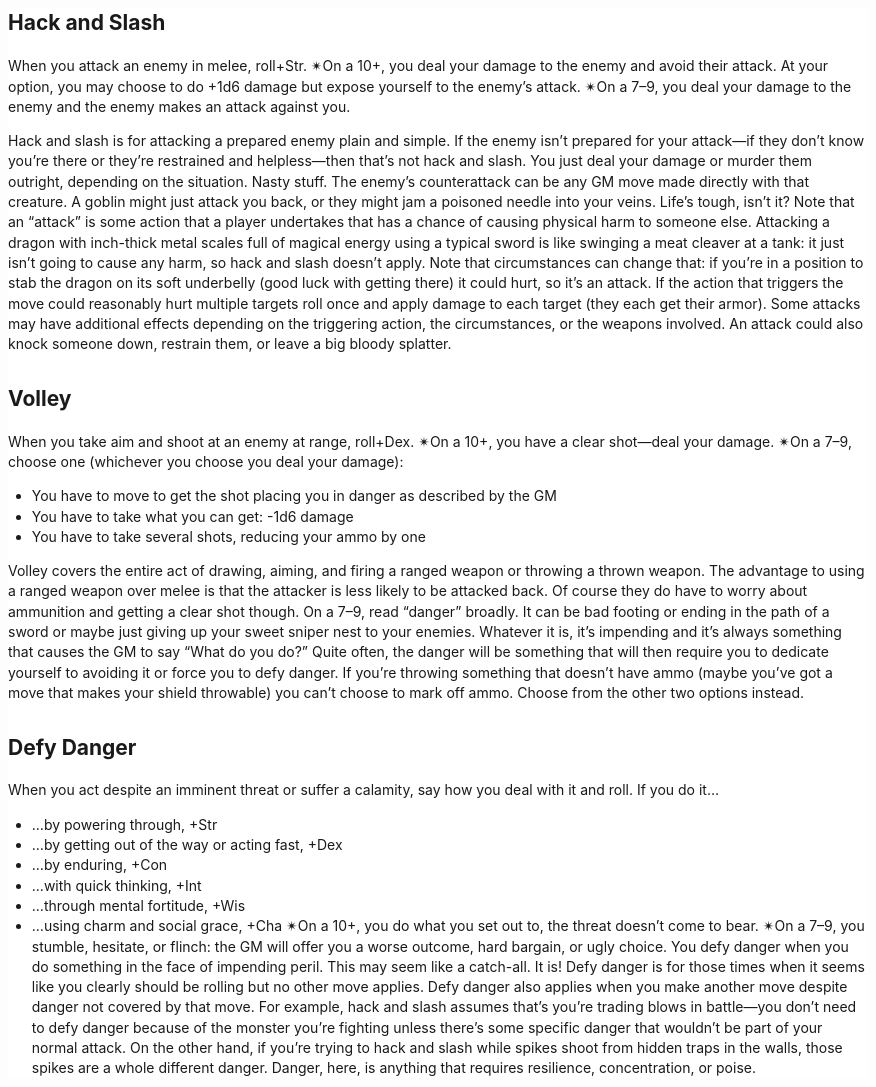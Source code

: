 ## Hack and Slash
When you attack an enemy in melee, roll+Str. ✴On a 10+, you deal your damage to the enemy and avoid their attack. At your option, you may choose to do +1d6 damage but expose yourself to the enemy’s attack. ✴On a 7–9, you deal your damage to the enemy and the enemy makes an attack against you. 

Hack and slash is for attacking a prepared enemy plain and simple. If the enemy isn’t prepared for your attack—if they don’t know you’re there or they’re restrained and helpless—then that’s not hack and slash. You just deal your damage or murder them outright, depending on the situation. Nasty stuff. 
The enemy’s counterattack can be any GM move made directly with that creature. A goblin might just attack you back, or they might jam a poisoned needle into your veins. Life’s tough, isn’t it?
Note that an “attack” is some action that a player undertakes that has a chance of causing physical harm to someone else. Attacking a dragon with inch-thick metal scales full of magical energy using a typical sword is like swinging a meat cleaver at a tank: it just isn’t going to cause any harm, so hack and slash doesn’t apply. Note that circumstances can change that: if you’re in a position to stab the dragon on its soft underbelly (good luck with getting there) it could hurt, so it’s an attack. 
If the action that triggers the move could reasonably hurt multiple targets roll once and apply damage to each target (they each get their armor). 
Some attacks may have additional effects depending on the triggering action, the circumstances, or the weapons involved. An attack could also knock someone down, restrain them, or leave a big bloody splatter.

## Volley
When you take aim and shoot at an enemy at range, roll+Dex. ✴On a 10+, you have a clear shot—deal your damage. ✴On a 7–9, choose one (whichever you choose you deal your damage):
- You have to move to get the shot placing you in danger as described by the GM
- You have to take what you can get: -1d6 damage
- You have to take several shots, reducing your ammo by one 
 
Volley covers the entire act of drawing, aiming, and firing a ranged weapon or throwing a thrown weapon. The advantage to using a ranged weapon over melee is that the attacker is less likely to be attacked back. Of course they do have to worry about ammunition and getting a clear shot though.
On a 7–9, read “danger” broadly. It can be bad footing or ending in the path of a sword or maybe just giving up your sweet sniper nest to your enemies. Whatever it is, it’s impending and it’s always something that causes the GM to say “What do you do?” Quite often, the danger will be something that will then require you to dedicate
yourself to avoiding it or force you to defy danger.
If you’re throwing something that doesn’t have ammo (maybe you’ve got a move that makes your shield throwable) you can’t choose to mark off ammo. Choose from the other two options instead.

## Defy Danger
When you act despite an imminent threat or suffer a calamity, say how you deal with it and roll. If you do it…
- …by powering through, +Str
- …by getting out of the way or acting fast, +Dex
- …by enduring, +Con
- …with quick thinking, +Int
- …through mental fortitude, +Wis
- …using charm and social grace, +Cha
✴On a 10+, you do what you set out to, the threat doesn’t come to bear. ✴On a 7–9, you stumble, hesitate, or flinch: the GM will offer you a worse outcome, hard bargain, or ugly choice. 
You defy danger when you do something in the face of impending peril. This may seem like a catch-all. It is! Defy danger is for those times when it seems like you clearly should be rolling but no other move applies.
Defy danger also applies when you make another move despite danger not covered by that move. For example, hack and slash assumes that’s you’re trading blows in battle—you don’t need to defy danger because of the monster you’re fighting unless there’s some specific danger that wouldn’t be part of your normal attack. 
On the other hand, if you’re trying to hack and slash while spikes shoot from hidden traps in the walls, those spikes are a whole different danger. Danger, here, is anything that requires resilience, concentration, or poise. 